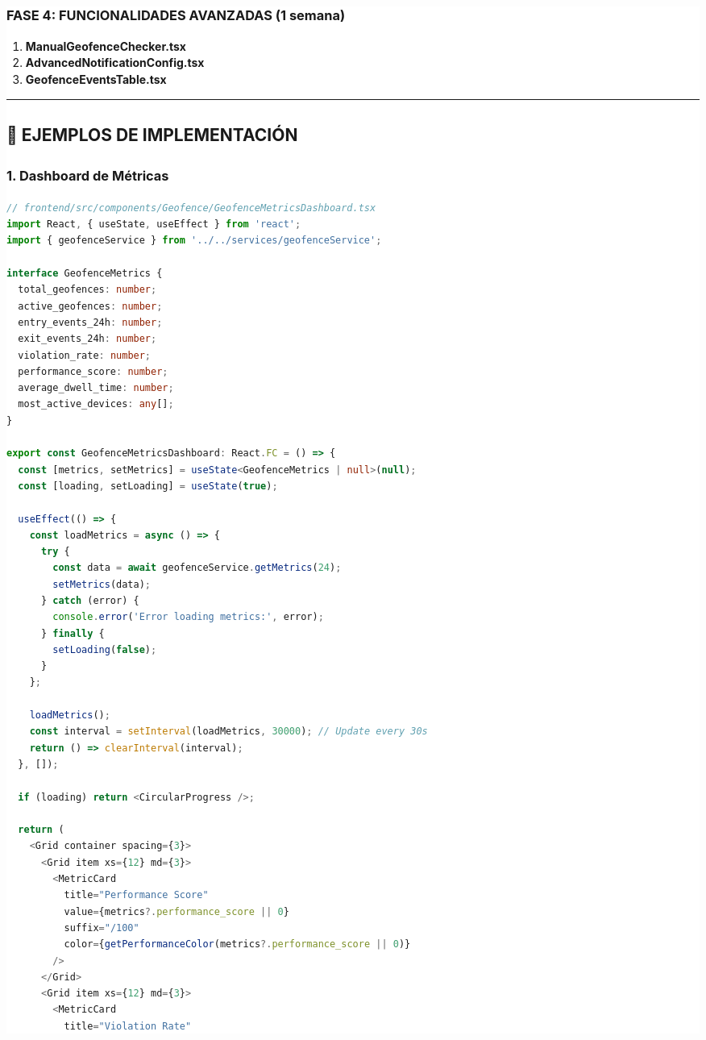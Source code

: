 ### **FASE 4: FUNCIONALIDADES AVANZADAS (1 semana)**
1. **ManualGeofenceChecker.tsx**
2. **AdvancedNotificationConfig.tsx**
3. **GeofenceEventsTable.tsx**

---

## 🔧 **EJEMPLOS DE IMPLEMENTACIÓN**

### **1. Dashboard de Métricas**
```typescript
// frontend/src/components/Geofence/GeofenceMetricsDashboard.tsx
import React, { useState, useEffect } from 'react';
import { geofenceService } from '../../services/geofenceService';

interface GeofenceMetrics {
  total_geofences: number;
  active_geofences: number;
  entry_events_24h: number;
  exit_events_24h: number;
  violation_rate: number;
  performance_score: number;
  average_dwell_time: number;
  most_active_devices: any[];
}

export const GeofenceMetricsDashboard: React.FC = () => {
  const [metrics, setMetrics] = useState<GeofenceMetrics | null>(null);
  const [loading, setLoading] = useState(true);

  useEffect(() => {
    const loadMetrics = async () => {
      try {
        const data = await geofenceService.getMetrics(24);
        setMetrics(data);
      } catch (error) {
        console.error('Error loading metrics:', error);
      } finally {
        setLoading(false);
      }
    };

    loadMetrics();
    const interval = setInterval(loadMetrics, 30000); // Update every 30s
    return () => clearInterval(interval);
  }, []);

  if (loading) return <CircularProgress />;

  return (
    <Grid container spacing={3}>
      <Grid item xs={12} md={3}>
        <MetricCard 
          title="Performance Score" 
          value={metrics?.performance_score || 0}
          suffix="/100"
          color={getPerformanceColor(metrics?.performance_score || 0)}
        />
      </Grid>
      <Grid item xs={12} md={3}>
        <MetricCard 
          title="Violation Rate" 
```